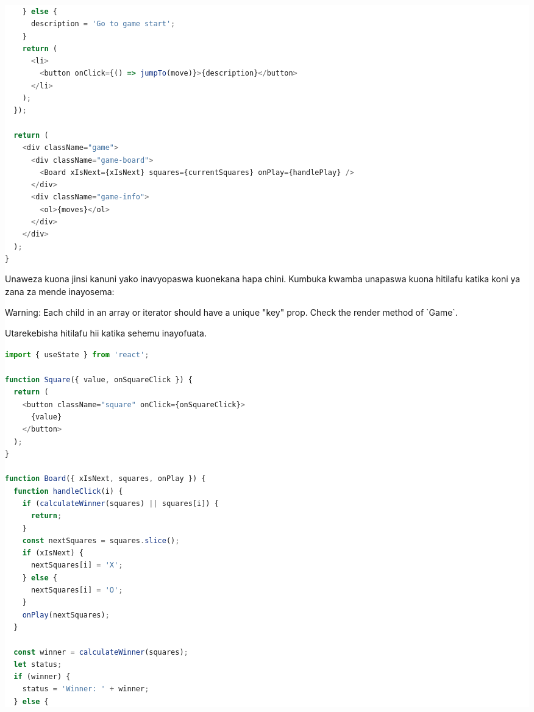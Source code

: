 ```js {11-13,15-27,35}
    } else {
      description = 'Go to game start';
    }
    return (
      <li>
        <button onClick={() => jumpTo(move)}>{description}</button>
      </li>
    );
  });

  return (
    <div className="game">
      <div className="game-board">
        <Board xIsNext={xIsNext} squares={currentSquares} onPlay={handlePlay} />
      </div>
      <div className="game-info">
        <ol>{moves}</ol>
      </div>
    </div>
  );
}
```

Unaweza kuona jinsi kanuni yako inavyopaswa kuonekana hapa chini. Kumbuka kwamba unapaswa kuona hitilafu katika koni ya zana za mende inayosema:

<ConsoleBlock level="warning">
Warning: Each child in an array or iterator should have a unique "key" prop. Check the render method of &#96;Game&#96;.
</ConsoleBlock>
  
Utarekebisha hitilafu hii katika sehemu inayofuata.

<Sandpack>

```js src/App.js
import { useState } from 'react';

function Square({ value, onSquareClick }) {
  return (
    <button className="square" onClick={onSquareClick}>
      {value}
    </button>
  );
}

function Board({ xIsNext, squares, onPlay }) {
  function handleClick(i) {
    if (calculateWinner(squares) || squares[i]) {
      return;
    }
    const nextSquares = squares.slice();
    if (xIsNext) {
      nextSquares[i] = 'X';
    } else {
      nextSquares[i] = 'O';
    }
    onPlay(nextSquares);
  }

  const winner = calculateWinner(squares);
  let status;
  if (winner) {
    status = 'Winner: ' + winner;
  } else {
```
